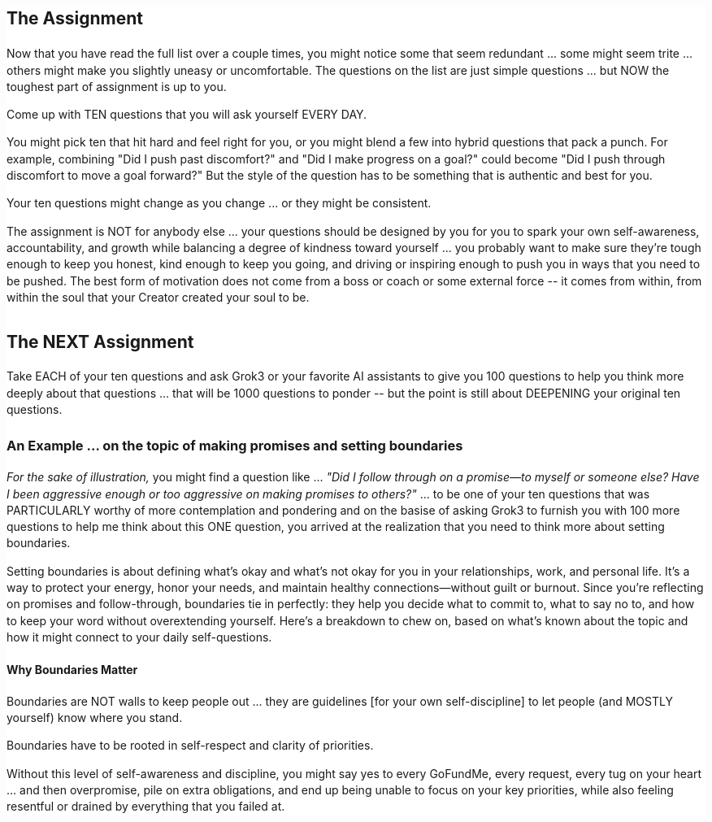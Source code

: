## The Assignment

Now that you have read the full list over a couple times, you might notice some that seem redundant ... some might seem trite ... others might make you slightly uneasy or uncomfortable. The questions on the list are just simple questions ... but NOW the toughest part of assignment is up to you.

Come up with TEN questions that you will ask yourself EVERY DAY.

You might pick ten that hit hard and feel right for you, or you might blend a few into hybrid questions that pack a punch. For example, combining "Did I push past discomfort?" and "Did I make progress on a goal?" could become "Did I push through discomfort to move a goal forward?"  But the style of the question has to be something that is authentic and best for you. 

Your ten questions might change as you change ... or they might be consistent.

The assignment is NOT for anybody else ... your questions should be designed by you for you to spark your own self-awareness, accountability, and growth while balancing a degree of kindness toward yourself ... you probably want to make sure they’re tough enough to keep you honest, kind enough to keep you going, and driving or inspiring enough to push you in ways that you need to be pushed. The best form of motivation does not come from a boss or coach or some external force -- it comes from within, from within the soul that your Creator created your soul to be. 

## The NEXT Assignment

Take EACH of your ten questions and ask Grok3 or your favorite AI assistants to give you 100 questions to help you think more deeply about that questions ... that will be 1000 questions to ponder -- but the point is still about DEEPENING your original ten questions. 

### An Example ... on the topic of making promises and setting boundaries

*For the sake of illustration,* you might find a question like ... *"Did I follow through on a promise—to myself or someone else? Have I been aggressive enough or too aggressive on making promises to others?"* ... to be one of your ten questions that was PARTICULARLY worthy of more contemplation and pondering and on the basise of asking Grok3 to furnish you with 100 more questions to help me think about this ONE question, you arrived at the realization that you need to think more about setting boundaries. 

Setting boundaries is about defining what’s okay and what’s not okay for you in your relationships, work, and personal life. It’s a way to protect your energy, honor your needs, and maintain healthy connections—without guilt or burnout. Since you’re reflecting on promises and follow-through, boundaries tie in perfectly: they help you decide what to commit to, what to say no to, and how to keep your word without overextending yourself. Here’s a breakdown to chew on, based on what’s known about the topic and how it might connect to your daily self-questions.

#### Why Boundaries Matter

Boundaries are NOT walls to keep people out ... they are guidelines [for your own self-discipline] to let people (and MOSTLY yourself) know where you stand. 

Boundaries have to be rooted in self-respect and clarity of priorities. 

Without this level of self-awareness and discipline, you might say yes to every GoFundMe, every request, every tug on your heart ... and then overpromise, pile on extra obligations, and end up being unable to focus on your key priorities, while also feeling resentful or drained by everything that you failed at.
